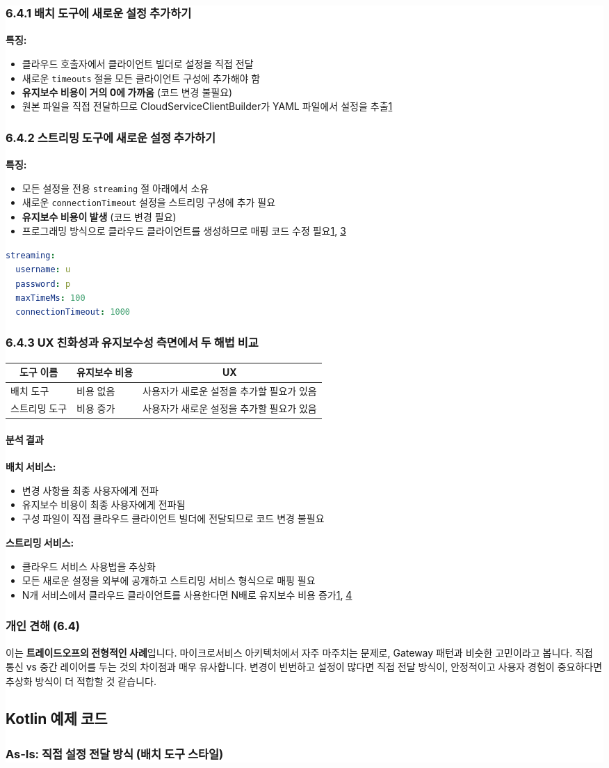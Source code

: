 ### 6.4.1 배치 도구에 새로운 설정 추가하기

**특징:**
- 클라우드 호출자에서 클라이언트 빌더로 설정을 직접 전달
- 새로운 `timeouts` 절을 모든 클라이언트 구성에 추가해야 함
- **유지보수 비용이 거의 0에 가까움** (코드 변경 불필요)
- 원본 파일을 직접 전달하므로 CloudServiceClientBuilder가 YAML 파일에서 설정을 추출[1]

### 6.4.2 스트리밍 도구에 새로운 설정 추가하기

**특징:**
- 모든 설정을 전용 `streaming` 절 아래에서 소유
- 새로운 `connectionTimeout` 설정을 스트리밍 구성에 추가 필요
- **유지보수 비용이 발생** (코드 변경 필요)
- 프로그래밍 방식으로 클라우드 클라이언트를 생성하므로 매핑 코드 수정 필요[1], [3]

```yaml
streaming:
  username: u
  password: p
  maxTimeMs: 100
  connectionTimeout: 1000
```

### 6.4.3 UX 친화성과 유지보수성 측면에서 두 해법 비교

| 도구 이름 | 유지보수 비용 | UX |
|-----------|---------------|-----|
| 배치 도구 | 비용 없음 | 사용자가 새로운 설정을 추가할 필요가 있음 |
| 스트리밍 도구 | 비용 증가 | 사용자가 새로운 설정을 추가할 필요가 있음 |

#### 분석 결과

**배치 서비스:**
- 변경 사항을 최종 사용자에게 전파
- 유지보수 비용이 최종 사용자에게 전파됨
- 구성 파일이 직접 클라우드 클라이언트 빌더에 전달되므로 코드 변경 불필요

**스트리밍 서비스:**
- 클라우드 서비스 사용법을 추상화
- 모든 새로운 설정을 외부에 공개하고 스트리밍 서비스 형식으로 매핑 필요
- N개 서비스에서 클라우드 클라이언트를 사용한다면 N배로 유지보수 비용 증가[1], [4]

### 개인 견해 (6.4)
이는 **트레이드오프의 전형적인 사례**입니다. 마이크로서비스 아키텍처에서 자주 마주치는 문제로, Gateway 패턴과 비슷한 고민이라고 봅니다. 직접 통신 vs 중간 레이어를 두는 것의 차이점과 매우 유사합니다. 변경이 빈번하고 설정이 많다면 직접 전달 방식이, 안정적이고 사용자 경험이 중요하다면 추상화 방식이 더 적합할 것 같습니다.

## Kotlin 예제 코드

### As-Is: 직접 설정 전달 방식 (배치 도구 스타일)


[1]: https://ppl-ai-file-upload.s3.amazonaws.com/web/direct-files/attachments/32004849/dd13acb0-3412-4992-997b-8c3faf712eda/2504-ipegtibeu-sopeuteuweeo-seolgye-pages-189-197.pdf
[2]: https://sre.google/workbook/configuration-design/
[3]: https://teamhub.com/blog/understanding-configuration-management-in-software-development/
[4]: https://www.digitalml.com/api-abstraction-is-key-to-an-api-first-strategy/
[5]: https://www.reddit.com/r/ChatGPTPro/comments/14ya6pn/how_to_get_chapter_wise_summary_of_the_novels/
[6]: https://www.atlassian.com/work-management/knowledge-sharing/documentation/software-design-document
[7]: https://arxiv.org/html/2407.13633v1
[8]: https://www.atlassian.com/microservices/microservices-architecture/configuration-management
[9]: https://www.geeksforgeeks.org/software-engineering/software-engineering-software-design-process/
[10]: https://engineering.atspotify.com/2023/05/multiple-layers-of-abstraction-in-design-systems
[11]: https://bestpractices.cd.foundation/learn/config/
[12]: https://bssw.io/items/understanding-software-configuration
[13]: https://www.linkedin.com/pulse/why-api-abstraction-api-first-match-made-heaven-digitalml
[14]: https://www.linkedin.com/pulse/configuration-management-silent-hero-modern-software-cglif
[15]: https://dev.to/somadevtoo/10-software-design-and-programming-best-practices-for-developers-ecn
[16]: https://www.nuget.org/packages/microsoft.extensions.configuration.abstractions/
[17]: https://apps.dtic.mil/sti/tr/pdf/ADA452470.pdf
[18]: https://wecode.wepay.com/posts/effective-software-design-documents
[19]: https://translate.google.com/translate?u=https%3A%2F%2Fwww.quora.com%2FWhat-is-API-Abstraction&hl=ko&sl=en&tl=ko&client=srp
[20]: https://www.ibm.com/docs/en/engineering-lifecycle-management-suite/lifecycle-management/7.0.3?topic=local-configuration-management
[21]: https://www.agileinstitute.com/articles/good-software-design-part-1